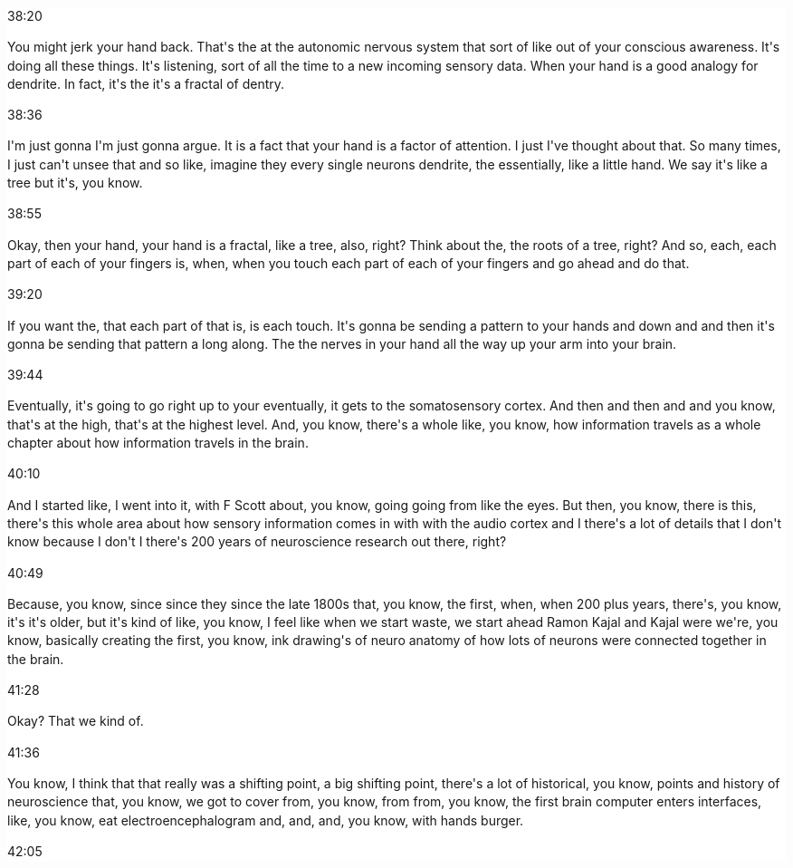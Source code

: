 38:20

You might jerk your hand back. That's the at the autonomic nervous system that sort of like out of your conscious awareness. It's doing all these things. It's listening, sort of all the time to a new incoming sensory data. When your hand is a good analogy for dendrite. In fact, it's the it's a fractal of dentry.

38:36

I'm just gonna I'm just gonna argue. It is a fact that your hand is a factor of attention. I just I've thought about that. So many times, I just can't unsee that and so like, imagine they every single neurons dendrite, the essentially, like a little hand. We say it's like a tree but it's, you know.

38:55

Okay, then your hand, your hand is a fractal, like a tree, also, right? Think about the, the roots of a tree, right? And so, each, each part of each of your fingers is, when, when you touch each part of each of your fingers and go ahead and do that.

39:20

If you want the, that each part of that is, is each touch. It's gonna be sending a pattern to your hands and down and and then it's gonna be sending that pattern a long along. The the nerves in your hand all the way up your arm into your brain.

39:44

Eventually, it's going to go right up to your eventually, it gets to the somatosensory cortex. And then and then and and you know, that's at the high, that's at the highest level. And, you know, there's a whole like, you know, how information travels as a whole chapter about how information travels in the brain.

40:10

And I started like, I went into it, with F Scott about, you know, going going from like the eyes. But then, you know, there is this, there's this whole area about how sensory information comes in with with the audio cortex and I there's a lot of details that I don't know because I don't I there's 200 years of neuroscience research out there, right?

40:49

Because, you know, since since they since the late 1800s that, you know, the first, when, when 200 plus years, there's, you know, it's it's older, but it's kind of like, you know, I feel like when we start waste, we start ahead Ramon Kajal and Kajal were we're, you know, basically creating the first, you know, ink drawing's of neuro anatomy of how lots of neurons were connected together in the brain.

41:28

Okay? That we kind of.

41:36

You know, I think that that really was a shifting point, a big shifting point, there's a lot of historical, you know, points and history of neuroscience that, you know, we got to cover from, you know, from from, you know, the first brain computer enters interfaces, like, you know, eat electroencephalogram and, and, and, you know, with hands burger.

42:05
